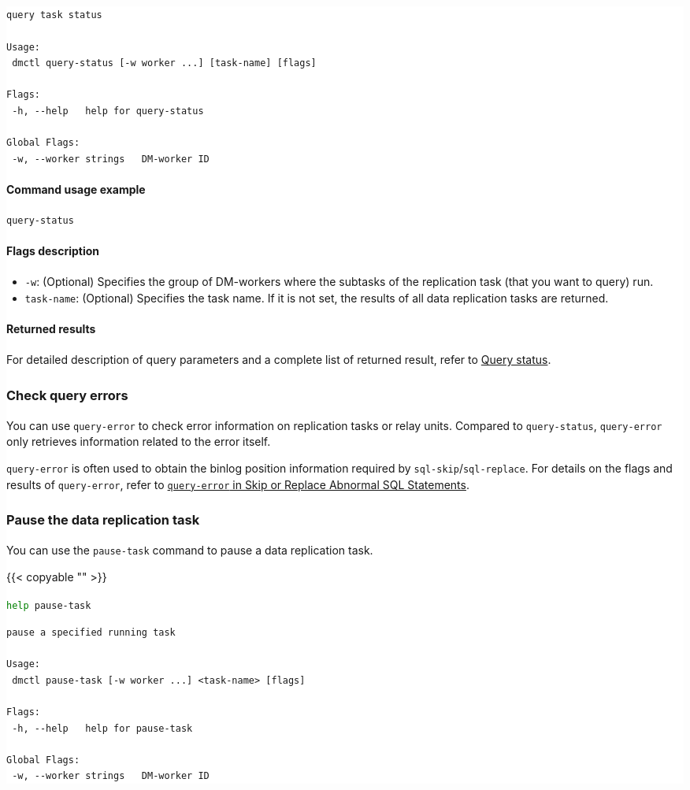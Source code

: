 ```
query task status

Usage:
 dmctl query-status [-w worker ...] [task-name] [flags]

Flags:
 -h, --help   help for query-status

Global Flags:
 -w, --worker strings   DM-worker ID
```

#### Command usage example

```bash
query-status
```

#### Flags description

- `-w`: (Optional) Specifies the group of DM-workers where the subtasks of the replication task (that you want to query) run.
- `task-name`: (Optional) Specifies the task name. If it is not set, the results of all data replication tasks are returned.

#### Returned results

For detailed description of query parameters and a complete list of returned result, refer to [Query status](/v2.1/reference/tools/data-migration/query-status.md).

### Check query errors

You can use `query-error` to check error information on replication tasks or relay units. Compared to `query-status`, `query-error` only retrieves information related to the error itself.

`query-error` is often used to obtain the binlog position information required by `sql-skip`/`sql-replace`. For details on the flags and results of `query-error`, refer to [`query-error` in Skip or Replace Abnormal SQL Statements](/v2.1/reference/tools/data-migration/skip-replace-sqls.md#query-error).

### Pause the data replication task

You can use the `pause-task` command to pause a data replication task.

{{< copyable "" >}}

```bash
help pause-task
```

```
pause a specified running task

Usage:
 dmctl pause-task [-w worker ...] <task-name> [flags]

Flags:
 -h, --help   help for pause-task

Global Flags:
 -w, --worker strings   DM-worker ID
```
